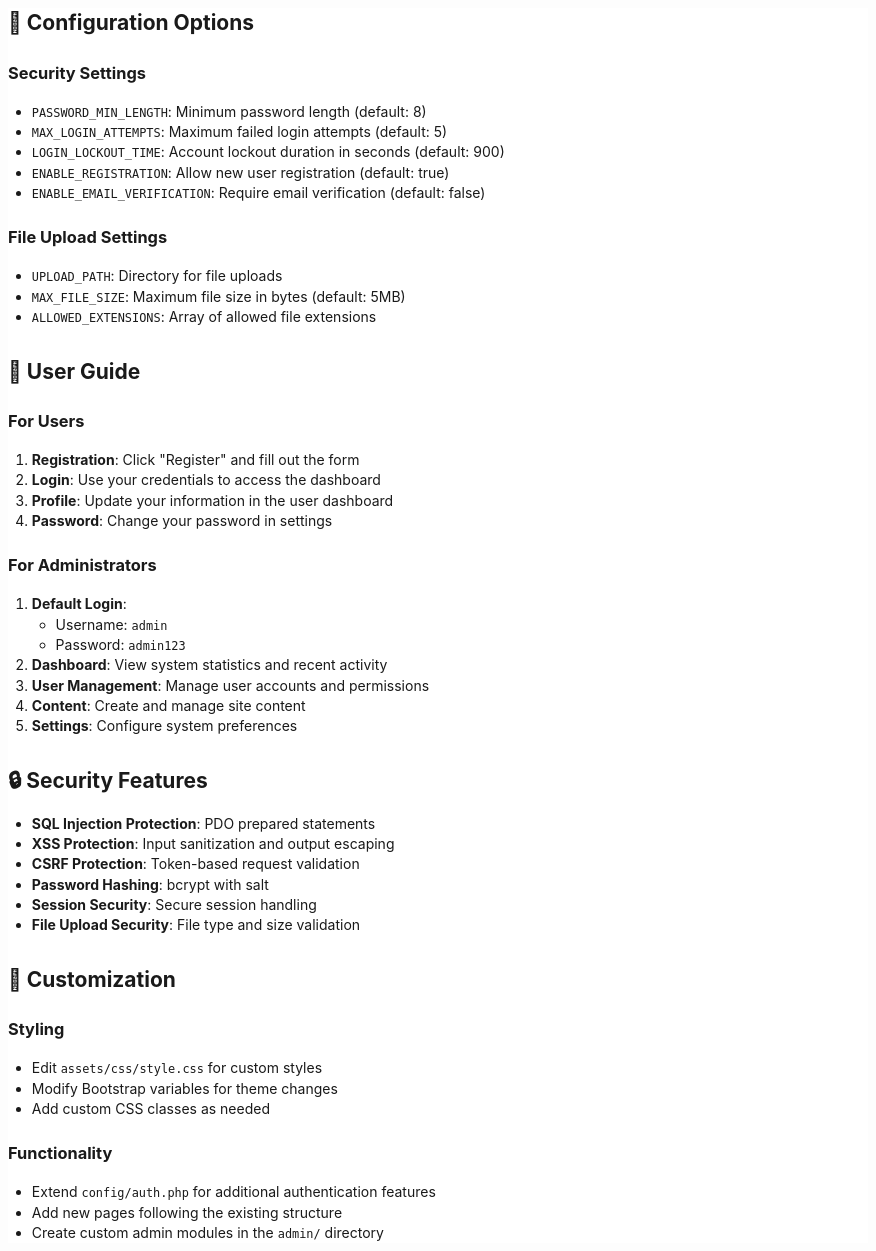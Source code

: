 ## 🔧 Configuration Options

### Security Settings
- `PASSWORD_MIN_LENGTH`: Minimum password length (default: 8)
- `MAX_LOGIN_ATTEMPTS`: Maximum failed login attempts (default: 5)
- `LOGIN_LOCKOUT_TIME`: Account lockout duration in seconds (default: 900)
- `ENABLE_REGISTRATION`: Allow new user registration (default: true)
- `ENABLE_EMAIL_VERIFICATION`: Require email verification (default: false)

### File Upload Settings
- `UPLOAD_PATH`: Directory for file uploads
- `MAX_FILE_SIZE`: Maximum file size in bytes (default: 5MB)
- `ALLOWED_EXTENSIONS`: Array of allowed file extensions

## 👤 User Guide

### For Users
1. **Registration**: Click "Register" and fill out the form
2. **Login**: Use your credentials to access the dashboard
3. **Profile**: Update your information in the user dashboard
4. **Password**: Change your password in settings

### For Administrators
1. **Default Login**:
   - Username: `admin`
   - Password: `admin123`
2. **Dashboard**: View system statistics and recent activity
3. **User Management**: Manage user accounts and permissions
4. **Content**: Create and manage site content
5. **Settings**: Configure system preferences

## 🔒 Security Features

- **SQL Injection Protection**: PDO prepared statements
- **XSS Protection**: Input sanitization and output escaping
- **CSRF Protection**: Token-based request validation
- **Password Hashing**: bcrypt with salt
- **Session Security**: Secure session handling
- **File Upload Security**: File type and size validation

## 🎨 Customization

### Styling
- Edit `assets/css/style.css` for custom styles
- Modify Bootstrap variables for theme changes
- Add custom CSS classes as needed

### Functionality
- Extend `config/auth.php` for additional authentication features
- Add new pages following the existing structure
- Create custom admin modules in the `admin/` directory

